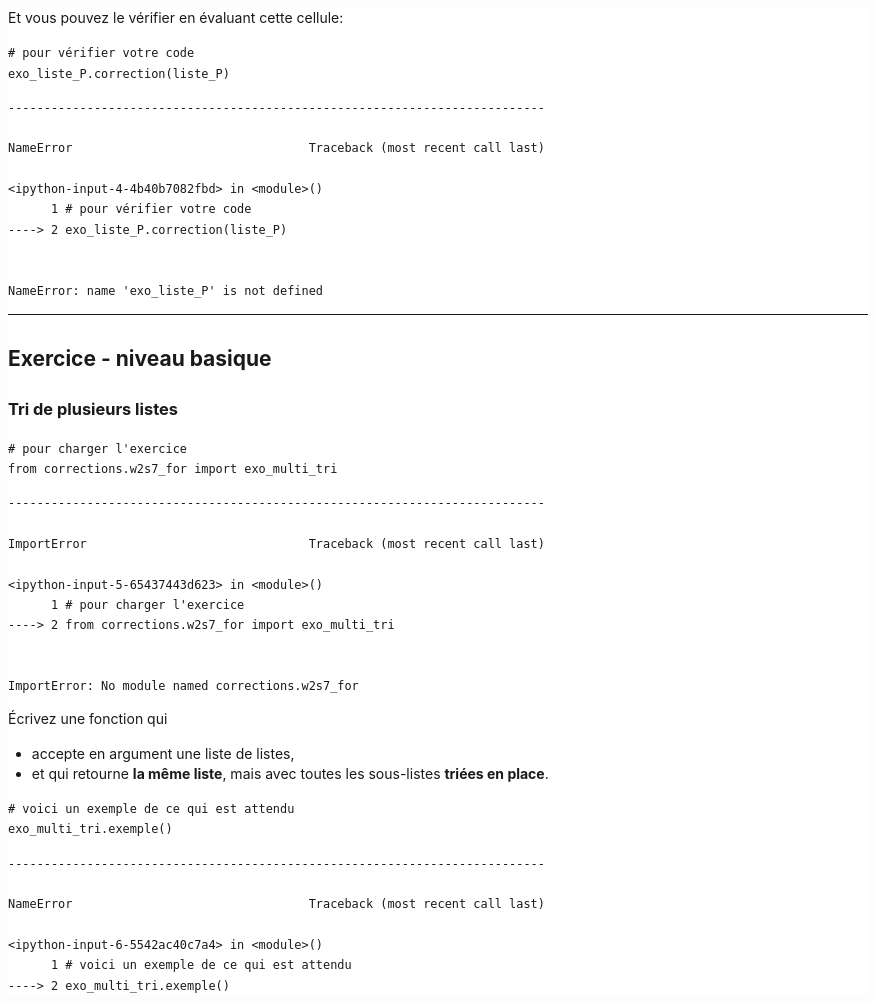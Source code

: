 Et vous pouvez le vérifier en évaluant cette cellule:


```
# pour vérifier votre code
exo_liste_P.correction(liste_P)
```


    ---------------------------------------------------------------------------

    NameError                                 Traceback (most recent call last)

    <ipython-input-4-4b40b7082fbd> in <module>()
          1 # pour vérifier votre code
    ----> 2 exo_liste_P.correction(liste_P)
    

    NameError: name 'exo_liste_P' is not defined


******

## Exercice - niveau basique

### Tri de plusieurs listes


```
# pour charger l'exercice
from corrections.w2s7_for import exo_multi_tri
```


    ---------------------------------------------------------------------------

    ImportError                               Traceback (most recent call last)

    <ipython-input-5-65437443d623> in <module>()
          1 # pour charger l'exercice
    ----> 2 from corrections.w2s7_for import exo_multi_tri
    

    ImportError: No module named corrections.w2s7_for


Écrivez une fonction qui
 * accepte en argument une liste de listes,
 * et qui retourne **la même liste**, mais avec toutes les sous-listes **triées en place**.


```
# voici un exemple de ce qui est attendu
exo_multi_tri.exemple()
```


    ---------------------------------------------------------------------------

    NameError                                 Traceback (most recent call last)

    <ipython-input-6-5542ac40c7a4> in <module>()
          1 # voici un exemple de ce qui est attendu
    ----> 2 exo_multi_tri.exemple()
    